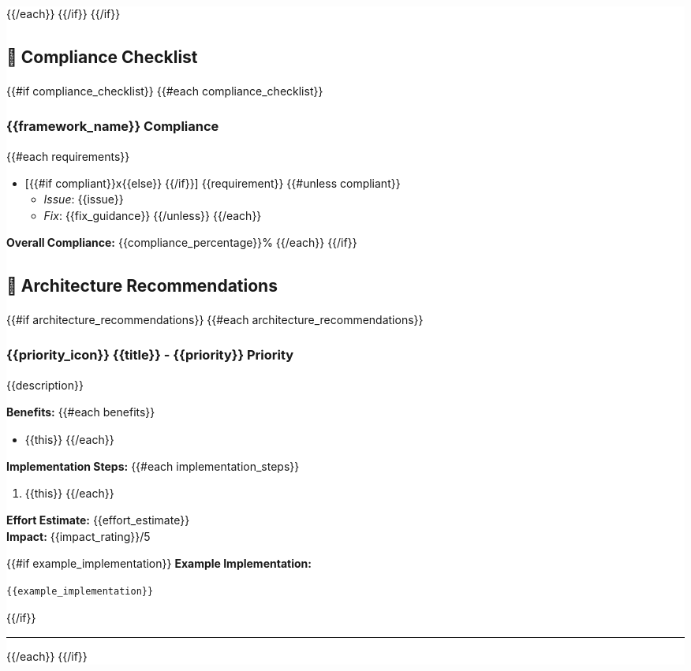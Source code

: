{{/each}}
{{/if}}
{{/if}}

## 📝 Compliance Checklist

{{#if compliance_checklist}}
{{#each compliance_checklist}}
### {{framework_name}} Compliance

{{#each requirements}}
- [{{#if compliant}}x{{else}} {{/if}}] {{requirement}}
  {{#unless compliant}}
  - *Issue*: {{issue}}
  - *Fix*: {{fix_guidance}}
  {{/unless}}
{{/each}}

**Overall Compliance:** {{compliance_percentage}}%
{{/each}}
{{/if}}

## 🎯 Architecture Recommendations

{{#if architecture_recommendations}}
{{#each architecture_recommendations}}
### {{priority_icon}} {{title}} - {{priority}} Priority

{{description}}

**Benefits:**
{{#each benefits}}
- {{this}}
{{/each}}

**Implementation Steps:**
{{#each implementation_steps}}
1. {{this}}
{{/each}}

**Effort Estimate:** {{effort_estimate}}  
**Impact:** {{impact_rating}}/5

{{#if example_implementation}}
**Example Implementation:**
```{{language}}
{{example_implementation}}
```
{{/if}}

---
{{/each}}
{{/if}}
